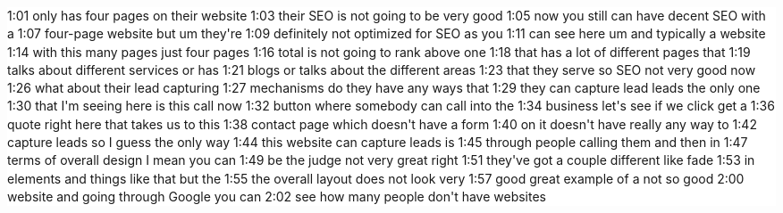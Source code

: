 1:01
only has four pages on their website
1:03
their SEO is not going to be very good
1:05
now you still can have decent SEO with a
1:07
four-page website but um they're
1:09
definitely not optimized for SEO as you
1:11
can see here um and typically a website
1:14
with this many pages just four pages
1:16
total is not going to rank above one
1:18
that has a lot of different pages that
1:19
talks about different services or has
1:21
blogs or talks about the different areas
1:23
that they serve so SEO not very good now
1:26
what about their lead capturing
1:27
mechanisms do they have any ways that
1:29
they can capture lead leads the only one
1:30
that I'm seeing here is this call now
1:32
button where somebody can call into the
1:34
business let's see if we click get a
1:36
quote right here that takes us to this
1:38
contact page which doesn't have a form
1:40
on it doesn't have really any way to
1:42
capture leads so I guess the only way
1:44
this website can capture leads is
1:45
through people calling them and then in
1:47
terms of overall design I mean you can
1:49
be the judge not very great right
1:51
they've got a couple different like fade
1:53
in elements and things like that but the
1:55
the overall layout does not look very
1:57
good great example of a not so good
2:00
website and going through Google you can
2:02
see how many people don't have websites